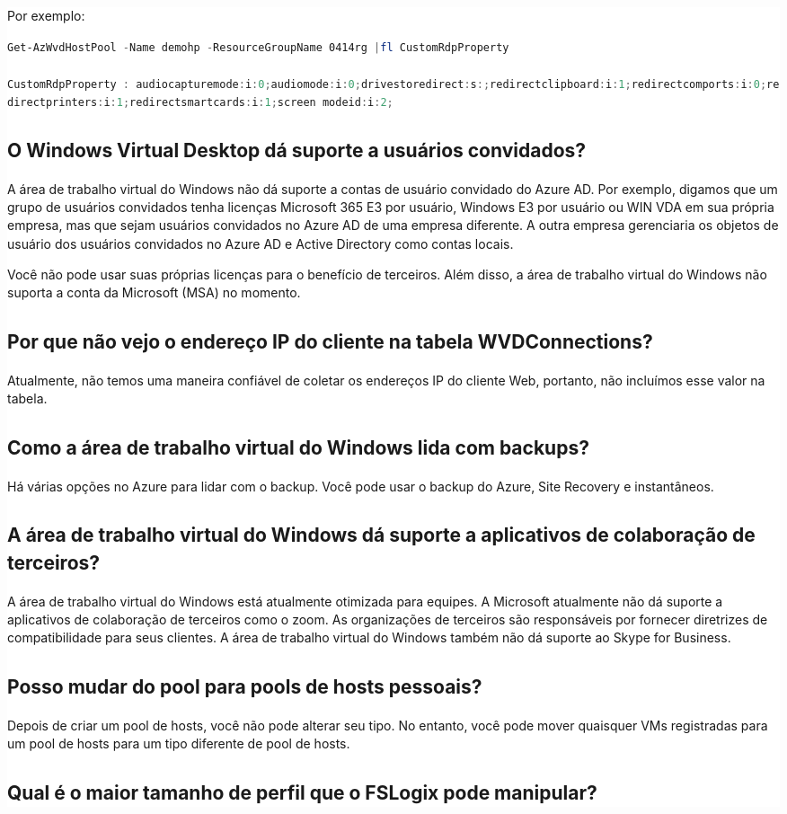 Por exemplo:

```powershell
Get-AzWvdHostPool -Name demohp -ResourceGroupName 0414rg |fl CustomRdpProperty

CustomRdpProperty : audiocapturemode:i:0;audiomode:i:0;drivestoredirect:s:;redirectclipboard:i:1;redirectcomports:i:0;redirectprinters:i:1;redirectsmartcards:i:1;screen modeid:i:2;
```

## <a name="does-windows-virtual-desktop-support-guest-users"></a>O Windows Virtual Desktop dá suporte a usuários convidados?

A área de trabalho virtual do Windows não dá suporte a contas de usuário convidado do Azure AD. Por exemplo, digamos que um grupo de usuários convidados tenha licenças Microsoft 365 E3 por usuário, Windows E3 por usuário ou WIN VDA em sua própria empresa, mas que sejam usuários convidados no Azure AD de uma empresa diferente. A outra empresa gerenciaria os objetos de usuário dos usuários convidados no Azure AD e Active Directory como contas locais.

Você não pode usar suas próprias licenças para o benefício de terceiros. Além disso, a área de trabalho virtual do Windows não suporta a conta da Microsoft (MSA) no momento.

## <a name="why-dont-i-see-the-client-ip-address-in-the-wvdconnections-table"></a>Por que não vejo o endereço IP do cliente na tabela WVDConnections?

Atualmente, não temos uma maneira confiável de coletar os endereços IP do cliente Web, portanto, não incluímos esse valor na tabela.

## <a name="how-does-windows-virtual-desktop-handle-backups"></a>Como a área de trabalho virtual do Windows lida com backups?

Há várias opções no Azure para lidar com o backup. Você pode usar o backup do Azure, Site Recovery e instantâneos.

## <a name="does-windows-virtual-desktop-support-third-party-collaboration-apps"></a>A área de trabalho virtual do Windows dá suporte a aplicativos de colaboração de terceiros?

A área de trabalho virtual do Windows está atualmente otimizada para equipes. A Microsoft atualmente não dá suporte a aplicativos de colaboração de terceiros como o zoom. As organizações de terceiros são responsáveis por fornecer diretrizes de compatibilidade para seus clientes. A área de trabalho virtual do Windows também não dá suporte ao Skype for Business.

## <a name="can-i-change-from-pooled-to-personal-host-pools"></a>Posso mudar do pool para pools de hosts pessoais?

Depois de criar um pool de hosts, você não pode alterar seu tipo. No entanto, você pode mover quaisquer VMs registradas para um pool de hosts para um tipo diferente de pool de hosts.

## <a name="whats-the-largest-profile-size-fslogix-can-handle"></a>Qual é o maior tamanho de perfil que o FSLogix pode manipular?
